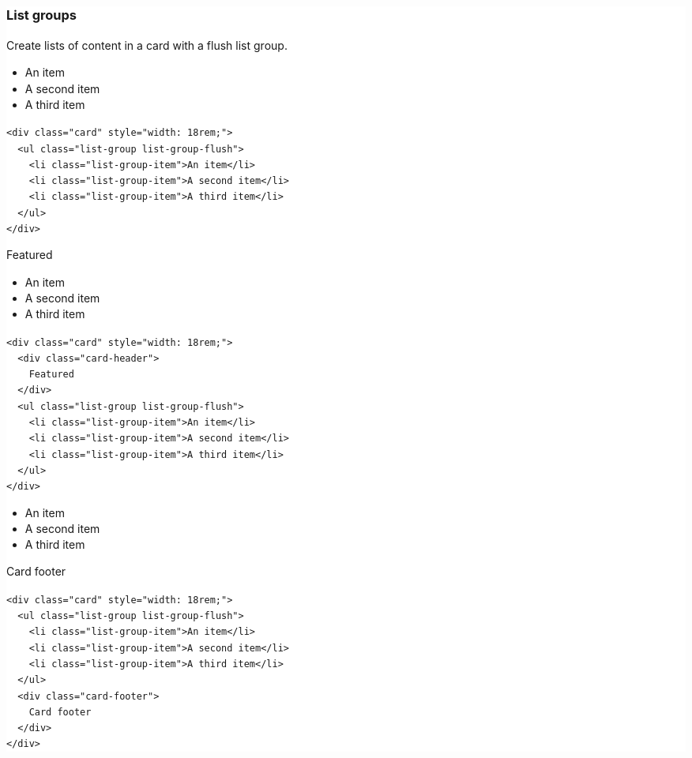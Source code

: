 ### List groups[](#list-groups)

Create lists of content in a card with a flush list group.

*   An item
*   A second item
*   A third item

```
<div class="card" style="width: 18rem;">
  <ul class="list-group list-group-flush">
    <li class="list-group-item">An item</li>
    <li class="list-group-item">A second item</li>
    <li class="list-group-item">A third item</li>
  </ul>
</div>

```

Featured

*   An item
*   A second item
*   A third item

```
<div class="card" style="width: 18rem;">
  <div class="card-header">
    Featured
  </div>
  <ul class="list-group list-group-flush">
    <li class="list-group-item">An item</li>
    <li class="list-group-item">A second item</li>
    <li class="list-group-item">A third item</li>
  </ul>
</div>

```

*   An item
*   A second item
*   A third item

Card footer

```
<div class="card" style="width: 18rem;">
  <ul class="list-group list-group-flush">
    <li class="list-group-item">An item</li>
    <li class="list-group-item">A second item</li>
    <li class="list-group-item">A third item</li>
  </ul>
  <div class="card-footer">
    Card footer
  </div>
</div>

```
